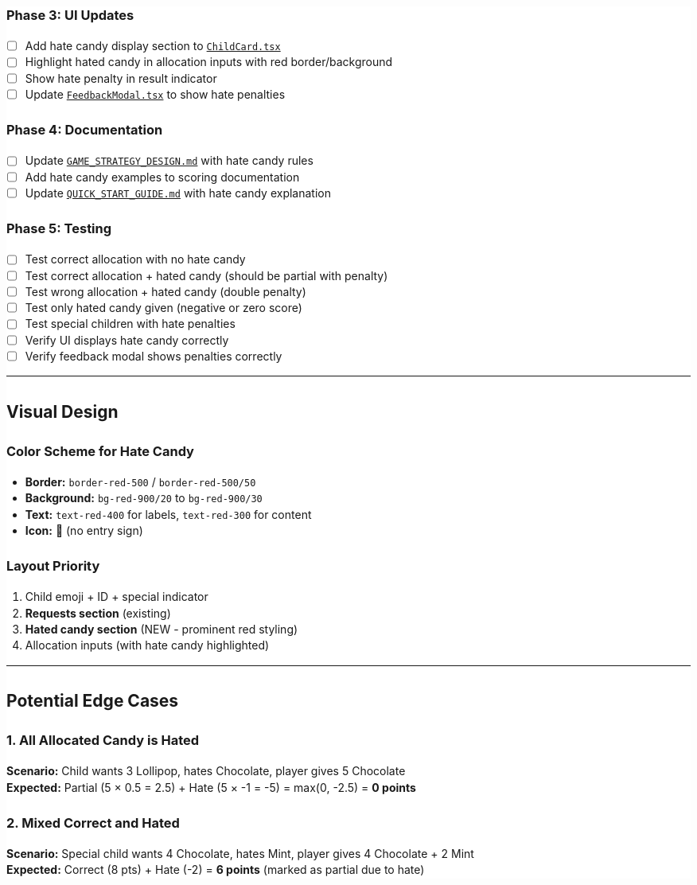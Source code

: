 ### Phase 3: UI Updates
- [ ] Add hate candy display section to [`ChildCard.tsx`](../src/components/game/ChildCard.tsx)
- [ ] Highlight hated candy in allocation inputs with red border/background
- [ ] Show hate penalty in result indicator
- [ ] Update [`FeedbackModal.tsx`](../src/components/game/FeedbackModal.tsx) to show hate penalties

### Phase 4: Documentation
- [ ] Update [`GAME_STRATEGY_DESIGN.md`](GAME_STRATEGY_DESIGN.md) with hate candy rules
- [ ] Add hate candy examples to scoring documentation
- [ ] Update [`QUICK_START_GUIDE.md`](QUICK_START_GUIDE.md) with hate candy explanation

### Phase 5: Testing
- [ ] Test correct allocation with no hate candy
- [ ] Test correct allocation + hated candy (should be partial with penalty)
- [ ] Test wrong allocation + hated candy (double penalty)
- [ ] Test only hated candy given (negative or zero score)
- [ ] Test special children with hate penalties
- [ ] Verify UI displays hate candy correctly
- [ ] Verify feedback modal shows penalties correctly

---

## Visual Design

### Color Scheme for Hate Candy
- **Border:** `border-red-500` / `border-red-500/50`
- **Background:** `bg-red-900/20` to `bg-red-900/30`
- **Text:** `text-red-400` for labels, `text-red-300` for content
- **Icon:** 🚫 (no entry sign)

### Layout Priority
1. Child emoji + ID + special indicator
2. **Requests section** (existing)
3. **Hated candy section** (NEW - prominent red styling)
4. Allocation inputs (with hate candy highlighted)

---

## Potential Edge Cases

### 1. All Allocated Candy is Hated
**Scenario:** Child wants 3 Lollipop, hates Chocolate, player gives 5 Chocolate  
**Expected:** Partial (5 × 0.5 = 2.5) + Hate (5 × -1 = -5) = max(0, -2.5) = **0 points**

### 2. Mixed Correct and Hated
**Scenario:** Special child wants 4 Chocolate, hates Mint, player gives 4 Chocolate + 2 Mint  
**Expected:** Correct (8 pts) + Hate (-2) = **6 points** (marked as partial due to hate)
